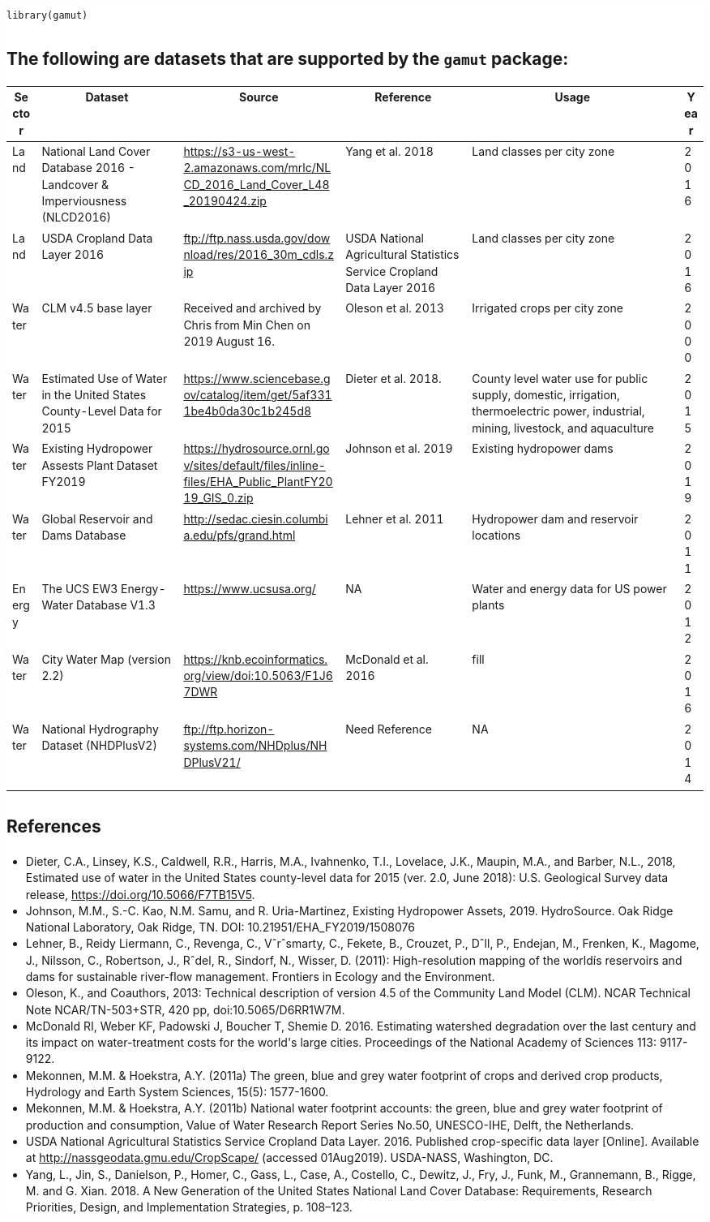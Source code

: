 ```{r setup}
library(gamut)
```

## The following are datasets that are supported by the `gamut` package:

| Sector | Dataset | Source | Reference | Usage | Year |
| -- | -- | -- | -- | -- | -- |
| Land | National Land Cover Database 2016 - Landcover & Imperviousness (NLCD2016) | https://s3-us-west-2.amazonaws.com/mrlc/NLCD_2016_Land_Cover_L48_20190424.zip |Yang et al. 2018 | Land classes per city zone | 2016 |
| Land | USDA Cropland Data Layer 2016 | ftp://ftp.nass.usda.gov/download/res/2016_30m_cdls.zip | USDA National Agricultural Statistics Service Cropland Data Layer 2016 | Land classes per city zone | 2016 |
| Water | CLM v4.5 base layer | Received and archived by Chris from Min Chen on 2019 August 16. | Oleson et al. 2013 | Irrigated crops per city zone | 2000 |
| Water | Estimated Use of Water in the United States County-Level Data for 2015 | https://www.sciencebase.gov/catalog/item/get/5af3311be4b0da30c1b245d8 | Dieter et al. 2018. | County level water use for public supply, domestic, irrigation, thermoelectric power, industrial, mining, livestock, and aquaculture | 2015 |
| Water | Existing Hydropower Assests Plant Dataset FY2019 | https://hydrosource.ornl.gov/sites/default/files/inline-files/EHA_Public_PlantFY2019_GIS_0.zip | Johnson et al. 2019 | Existing hydropower dams | 2019 |
| Water | Global Reservoir and Dams Database | http://sedac.ciesin.columbia.edu/pfs/grand.html | Lehner et al. 2011 | Hydropower dam and reservoir locations | 2011 |
| Energy | The UCS EW3 Energy-Water Database V1.3 | https://www.ucsusa.org/ | NA | Water and energy data for US power plants | 2012 |
| Water | City Water Map (version 2.2) | https://knb.ecoinformatics.org/view/doi:10.5063/F1J67DWR | McDonald et al. 2016 | fill | 2016 |
| Water | National Hydrography Dataset (NHDPlusV2) | ftp://ftp.horizon-systems.com/NHDplus/NHDPlusV21/ | Need Reference | NA | 2014 |

 

## References

* Dieter, C.A., Linsey, K.S., Caldwell, R.R., Harris, M.A., Ivahnenko, T.I., Lovelace, J.K., Maupin, M.A., and Barber, N.L., 2018, Estimated use of water in the United States county-level data for 2015 (ver. 2.0, June 2018): U.S. Geological Survey data release, https://doi.org/10.5066/F7TB15V5.
* Johnson, M.M., S.-C. Kao, N.M. Samu, and R. Uria-Martinez, Existing Hydropower Assets, 2019. HydroSource. Oak Ridge National Laboratory, Oak Ridge, TN. DOI: 10.21951/EHA_FY2019/1508076
* Lehner, B., Reidy Liermann, C., Revenga, C., Vˆrˆsmarty, C., Fekete, B., Crouzet, P., Dˆll, P., Endejan, M., Frenken, K., Magome, J., Nilsson, C., Robertson, J., Rˆdel, R., Sindorf, N., Wisser, D. (2011): High-resolution mapping of the worldís reservoirs and dams for sustainable river-flow management. Frontiers in Ecology and the Environment.
* Oleson, K., and Coauthors, 2013: Technical description of version 4.5 of the Community Land Model (CLM). NCAR Technical Note NCAR/TN-503+STR, 420 pp, doi:10.5065/D6RR1W7M.
* McDonald RI, Weber KF, Padowski J, Boucher T, Shemie D. 2016. Estimating watershed degradation over the last century and its impact on water-treatment costs for the world's large cities. Proceedings of the National Academy of Sciences 113: 9117-9122.
* Mekonnen, M.M. & Hoekstra, A.Y. (2011a) The green, blue and grey water footprint of crops and derived crop products, Hydrology and Earth System Sciences, 15(5): 1577-1600.
* Mekonnen, M.M. & Hoekstra, A.Y. (2011b) National water footprint accounts: the green, blue and grey water footprint of production and consumption, Value of Water Research Report Series No.50, UNESCO-IHE, Delft, the Netherlands.
* USDA National Agricultural Statistics Service Cropland Data Layer. 2016. Published crop-specific data layer [Online]. Available at http://nassgeodata.gmu.edu/CropScape/ (accessed 01Aug2019). USDA-NASS, Washington, DC.
* Yang, L.,  Jin, S.,  Danielson, P., Homer, C., Gass, L., Case, A., Costello, C., Dewitz, J., Fry, J., Funk, M., Grannemann, B., Rigge, M. and G. Xian. 2018.  A New Generation of the United States National Land Cover Database: Requirements, Research Priorities, Design, and Implementation Strategies, p. 108–123.


[repository]: https://github.com/IMMM-SFA/gamut
[issues]: https://github.com/IMMM-SFA/gamut/issues
[new_issue]: https://github.com/IMMM-SFA/gamut/issues/new
[readme]: https://github.com/IMMM-SFA/gamut#readme
[email]: kristian.nelson@pnnl.gov